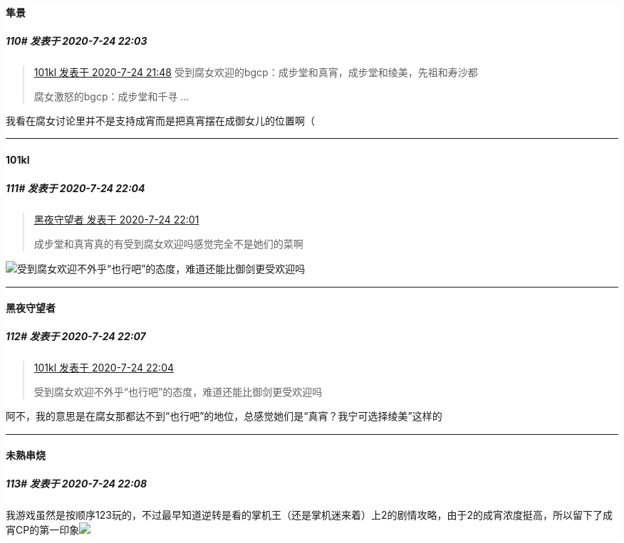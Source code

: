 ####  隼景  
##### 110#       发表于 2020-7-24 22:03



<blockquote><a href="httphttps://bbs.saraba1st.com/2b/forum.php?mod=redirect&amp;goto=findpost&amp;pid=48207497&amp;ptid=1950968" target="_blank">101kl 发表于 2020-7-24 21:48</a>
受到腐女欢迎的bgcp：成步堂和真宵，成步堂和绫美，先祖和寿沙都

腐女激怒的bgcp：成步堂和千寻 ...</blockquote>
我看在腐女讨论里并不是支持成宵而是把真宵摆在成御女儿的位置啊（







-----

####  101kl  
##### 111#       发表于 2020-7-24 22:04



<blockquote><a href="httphttps://bbs.saraba1st.com/2b/forum.php?mod=redirect&amp;goto=findpost&amp;pid=48207565&amp;ptid=1950968" target="_blank">黑夜守望者 发表于 2020-7-24 22:01</a>

成步堂和真宵真的有受到腐女欢迎吗感觉完全不是她们的菜啊</blockquote>
<img src="https://static.saraba1st.com/image/smiley/face2017/067.png" referrerpolicy="no-referrer">受到腐女欢迎不外乎“也行吧”的态度，难道还能比御剑更受欢迎吗







-----

####  黑夜守望者  
##### 112#       发表于 2020-7-24 22:07



<blockquote><a href="httphttps://bbs.saraba1st.com/2b/forum.php?mod=redirect&amp;goto=findpost&amp;pid=48207582&amp;ptid=1950968" target="_blank">101kl 发表于 2020-7-24 22:04</a>

受到腐女欢迎不外乎“也行吧”的态度，难道还能比御剑更受欢迎吗</blockquote>
阿不，我的意思是在腐女那都达不到“也行吧”的地位，总感觉她们是“真宵？我宁可选择绫美”这样的







-----

####  未熟串烧  
##### 113#       发表于 2020-7-24 22:08




我游戏虽然是按顺序123玩的，不过最早知道逆转是看的掌机王（还是掌机迷来着）上2的剧情攻略，由于2的成宵浓度挺高，所以留下了成宵CP的第一印象<img src="https://static.saraba1st.com/image/smiley/face2017/068.png" referrerpolicy="no-referrer">
